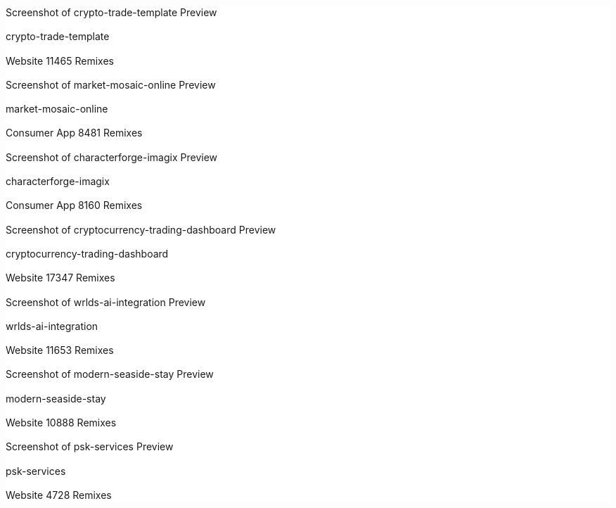 
Screenshot of crypto-trade-template
Preview

crypto-trade-template

Website
11465 Remixes


Screenshot of market-mosaic-online
Preview

market-mosaic-online

Consumer App
8481 Remixes


Screenshot of characterforge-imagix
Preview

characterforge-imagix

Consumer App
8160 Remixes


Screenshot of cryptocurrency-trading-dashboard
Preview

cryptocurrency-trading-dashboard

Website
17347 Remixes


Screenshot of wrlds-ai-integration
Preview

wrlds-ai-integration

Website
11653 Remixes


Screenshot of modern-seaside-stay
Preview

modern-seaside-stay

Website
10888 Remixes


Screenshot of psk-services
Preview

psk-services

Website
4728 Remixes

